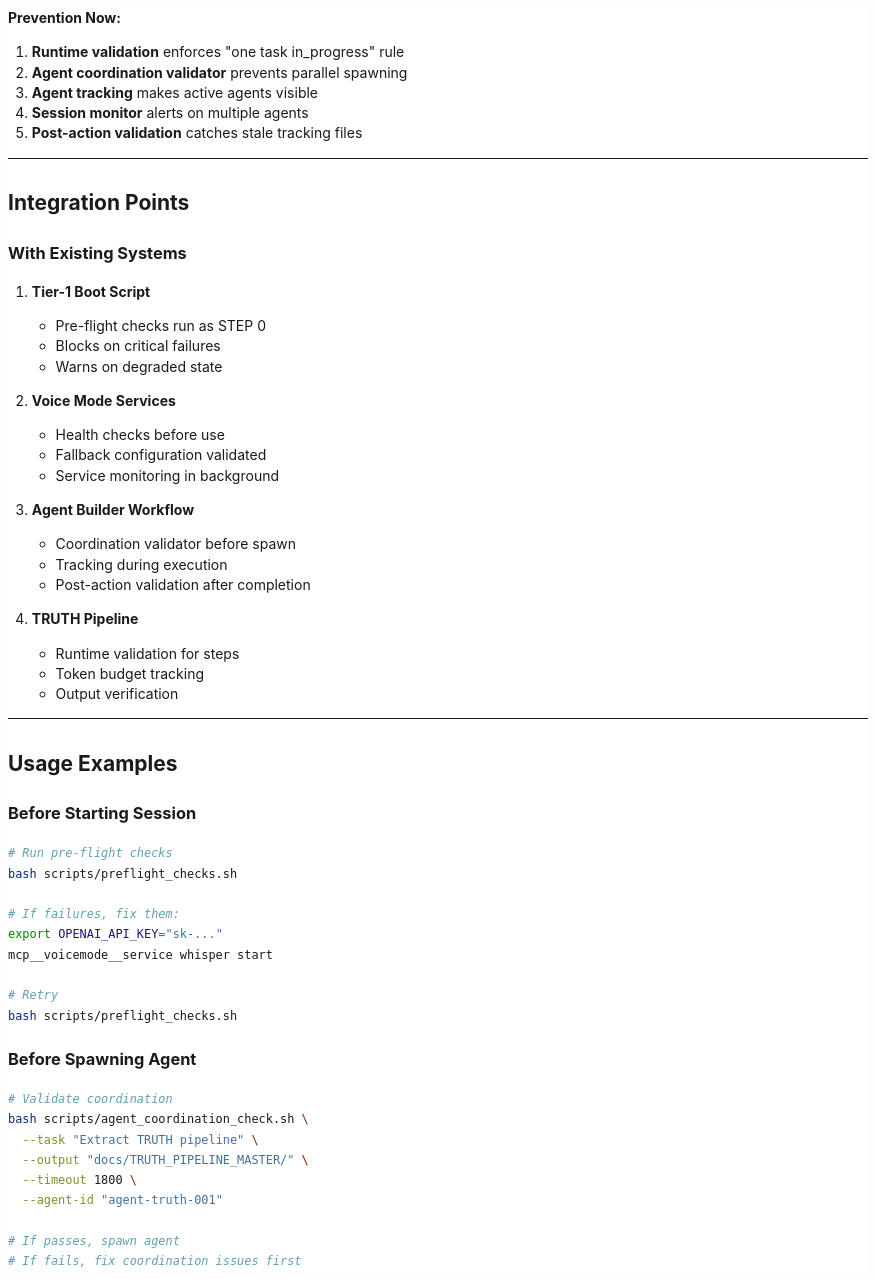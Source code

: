 **Prevention Now:**
1. **Runtime validation** enforces "one task in_progress" rule
2. **Agent coordination validator** prevents parallel spawning
3. **Agent tracking** makes active agents visible
4. **Session monitor** alerts on multiple agents
5. **Post-action validation** catches stale tracking files

---

## Integration Points

### With Existing Systems

1. **Tier-1 Boot Script**
   - Pre-flight checks run as STEP 0
   - Blocks on critical failures
   - Warns on degraded state

2. **Voice Mode Services**
   - Health checks before use
   - Fallback configuration validated
   - Service monitoring in background

3. **Agent Builder Workflow**
   - Coordination validator before spawn
   - Tracking during execution
   - Post-action validation after completion

4. **TRUTH Pipeline**
   - Runtime validation for steps
   - Token budget tracking
   - Output verification

---

## Usage Examples

### Before Starting Session
```bash
# Run pre-flight checks
bash scripts/preflight_checks.sh

# If failures, fix them:
export OPENAI_API_KEY="sk-..."
mcp__voicemode__service whisper start

# Retry
bash scripts/preflight_checks.sh
```

### Before Spawning Agent
```bash
# Validate coordination
bash scripts/agent_coordination_check.sh \
  --task "Extract TRUTH pipeline" \
  --output "docs/TRUTH_PIPELINE_MASTER/" \
  --timeout 1800 \
  --agent-id "agent-truth-001"

# If passes, spawn agent
# If fails, fix coordination issues first
```
